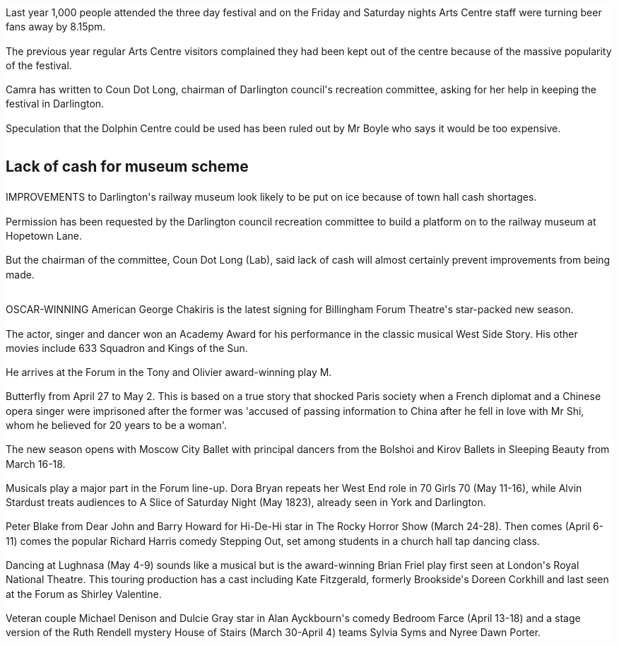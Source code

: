 Last year 1,000 people attended the three day festival and on the Friday and Saturday nights Arts Centre staff were turning beer fans away by 8.15pm.

The previous year regular Arts Centre visitors complained they had been kept out of the centre because of the massive popularity of the festival.

Camra has written to Coun Dot Long, chairman of Darlington council's recreation committee, asking for her help in keeping the festival in Darlington.

Speculation that the Dolphin Centre could be used has been ruled out by Mr Boyle who says it would be too expensive.

## Lack of cash for museum scheme

IMPROVEMENTS to Darlington's railway museum look likely to be put on ice because of town hall cash shortages.

Permission has been requested by the Darlington council recreation committee to build a platform on to the railway museum at Hopetown Lane.

But the chairman of the committee, Coun Dot Long (Lab), said lack of cash will almost certainly prevent improvements from being made.

##

OSCAR-WINNING American George Chakiris is the latest signing for Billingham Forum Theatre's star-packed new season.

The actor, singer and dancer won an Academy Award for his performance in the classic musical West Side Story.
His other movies include 633 Squadron and Kings of the Sun.

He arrives at the Forum in the Tony and Olivier award-winning play M.

Butterfly from April 27 to May 2.
This is based on a true story that shocked Paris society when a French diplomat and a Chinese opera singer were imprisoned after the former was 'accused of passing information to China after he fell in love with Mr Shi, whom he believed for 20 years to be a woman'.

The new season opens with Moscow City Ballet with principal dancers from the Bolshoi and Kirov Ballets in Sleeping Beauty from March 16-18.

Musicals play a major part in the Forum line-up.
Dora Bryan repeats her West End role in 70 Girls 70 (May 11-16), while Alvin Stardust treats audiences to A Slice of Saturday Night (May 1823), already seen in York and Darlington.

Peter Blake from Dear John and Barry Howard for Hi-De-Hi star in The Rocky Horror Show (March 24-28).
Then comes (April 6-11) comes the popular Richard Harris comedy Stepping Out, set among students in a church hall tap dancing class.

Dancing at Lughnasa (May 4-9) sounds like a musical but is the award-winning Brian Friel play first seen at London's Royal National Theatre.
This touring production has a cast including Kate Fitzgerald, formerly Brookside's Doreen Corkhill and last seen at the Forum as Shirley Valentine.

Veteran couple Michael Denison and Dulcie Gray star in Alan Ayckbourn's comedy Bedroom Farce (April 13-18) and a stage version of the Ruth Rendell mystery House of Stairs (March 30-April 4) teams Sylvia Syms and Nyree Dawn Porter.
